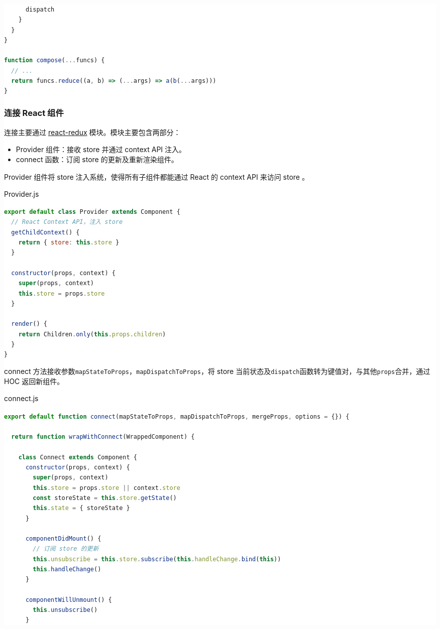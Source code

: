 ```javascript
      dispatch
    }
  }
}

function compose(...funcs) {
  // ...
  return funcs.reduce((a, b) => (...args) => a(b(...args)))
}
```

### 连接 React 组件

连接主要通过 [react-redux](https://github.com/reduxjs/react-redux) 模块。模块主要包含两部分：

* Provider 组件：接收 store 并通过 context API 注入。
* connect 函数：订阅 store 的更新及重新渲染组件。

Provider 组件将 store 注入系统，使得所有子组件都能通过 React 的 context API 来访问 store 。  

Provider.js
```javascript
export default class Provider extends Component {
  // React Context API，注入 store
  getChildContext() {
    return { store: this.store }
  }

  constructor(props, context) {
    super(props, context)
    this.store = props.store
  }

  render() {
    return Children.only(this.props.children)
  }
}
```

connect 方法接收参数`mapStateToProps`，`mapDispatchToProps`，将 store 当前状态及`dispatch`函数转为键值对，与其他`props`合并，通过 HOC 返回新组件。

connect.js
```javascript
export default function connect(mapStateToProps, mapDispatchToProps, mergeProps, options = {}) {

  return function wrapWithConnect(WrappedComponent) {

    class Connect extends Component {
      constructor(props, context) {
        super(props, context)
        this.store = props.store || context.store
        const storeState = this.store.getState()
        this.state = { storeState }
      }

      componentDidMount() {
        // 订阅 store 的更新
        this.unsubscribe = this.store.subscribe(this.handleChange.bind(this))
        this.handleChange()
      }

      componentWillUnmount() {
        this.unsubscribe()
      }

```